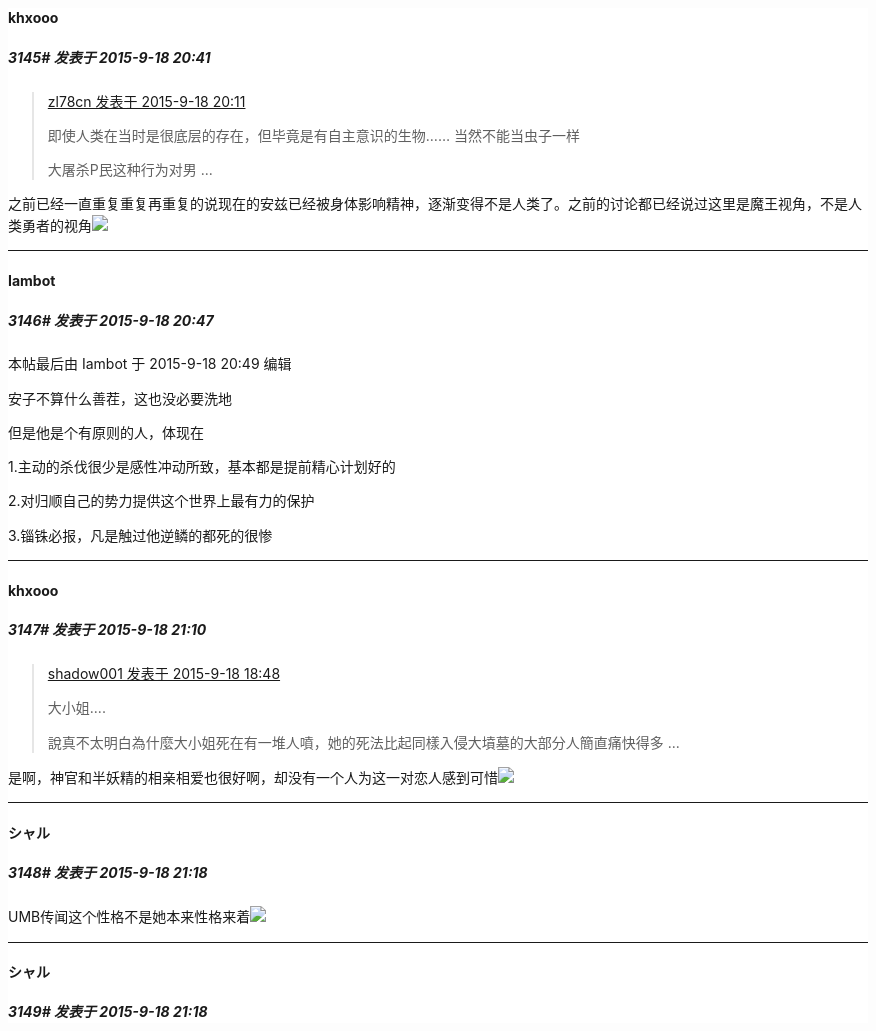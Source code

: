 ####  khxooo  
##### 3145#       发表于 2015-9-18 20:41


<blockquote><a href="httphttps://bbs.saraba1st.com/2b/forum.php?mod=redirect&amp;goto=findpost&amp;pid=30200250&amp;ptid=1105959" target="_blank">zl78cn 发表于 2015-9-18 20:11</a>

即使人类在当时是很底层的存在，但毕竟是有自主意识的生物…… 当然不能当虫子一样

大屠杀P民这种行为对男 ...</blockquote>
之前已经一直重复重复再重复的说现在的安兹已经被身体影响精神，逐渐变得不是人类了。之前的讨论都已经说过这里是魔王视角，不是人类勇者的视角<img src="https://static.saraba1st.com/image/smiley/nq/015.gif" referrerpolicy="no-referrer">


-----

####  Iambot  
##### 3146#       发表于 2015-9-18 20:47


 本帖最后由 Iambot 于 2015-9-18 20:49 编辑 

安子不算什么善茬，这也没必要洗地

但是他是个有原则的人，体现在

1.主动的杀伐很少是感性冲动所致，基本都是提前精心计划好的

2.对归顺自己的势力提供这个世界上最有力的保护

3.锱铢必报，凡是触过他逆鳞的都死的很惨


-----

####  khxooo  
##### 3147#       发表于 2015-9-18 21:10


<blockquote><a href="httphttps://bbs.saraba1st.com/2b/forum.php?mod=redirect&amp;goto=findpost&amp;pid=30199553&amp;ptid=1105959" target="_blank">shadow001 发表于 2015-9-18 18:48</a>

大小姐....

說真不太明白為什麼大小姐死在有一堆人噴，她的死法比起同樣入侵大墳墓的大部分人簡直痛快得多 ...</blockquote>
是啊，神官和半妖精的相亲相爱也很好啊，却没有一个人为这一对恋人感到可惜<img src="https://static.saraba1st.com/image/smiley/nq/010.gif" referrerpolicy="no-referrer">


-----

####  シャル  
##### 3148#       发表于 2015-9-18 21:18


UMB传闻这个性格不是她本来性格来着<img src="https://static.saraba1st.com/image/smiley/face/149.gif" referrerpolicy="no-referrer">


-----

####  シャル  
##### 3149#       发表于 2015-9-18 21:18
